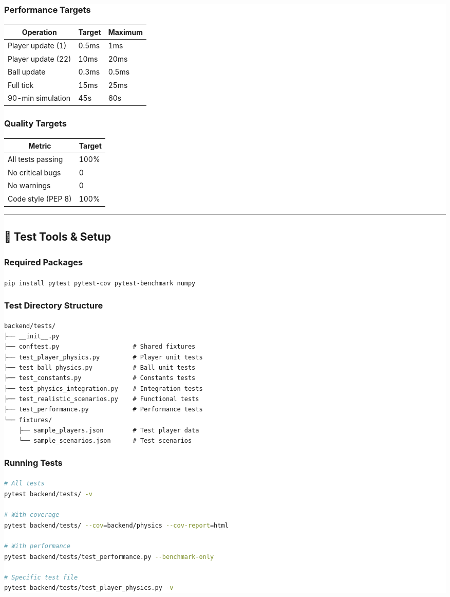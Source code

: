 ### Performance Targets
| Operation | Target | Maximum |
|-----------|--------|---------|
| Player update (1) | 0.5ms | 1ms |
| Player update (22) | 10ms | 20ms |
| Ball update | 0.3ms | 0.5ms |
| Full tick | 15ms | 25ms |
| 90-min simulation | 45s | 60s |

### Quality Targets
| Metric | Target |
|--------|--------|
| All tests passing | 100% |
| No critical bugs | 0 |
| No warnings | 0 |
| Code style (PEP 8) | 100% |

---

## 🔧 Test Tools & Setup

### Required Packages
```bash
pip install pytest pytest-cov pytest-benchmark numpy
```

### Test Directory Structure
```
backend/tests/
├── __init__.py
├── conftest.py                    # Shared fixtures
├── test_player_physics.py         # Player unit tests
├── test_ball_physics.py           # Ball unit tests
├── test_constants.py              # Constants tests
├── test_physics_integration.py    # Integration tests
├── test_realistic_scenarios.py    # Functional tests
├── test_performance.py            # Performance tests
└── fixtures/
    ├── sample_players.json        # Test player data
    └── sample_scenarios.json      # Test scenarios
```

### Running Tests
```bash
# All tests
pytest backend/tests/ -v

# With coverage
pytest backend/tests/ --cov=backend/physics --cov-report=html

# With performance
pytest backend/tests/test_performance.py --benchmark-only

# Specific test file
pytest backend/tests/test_player_physics.py -v

```